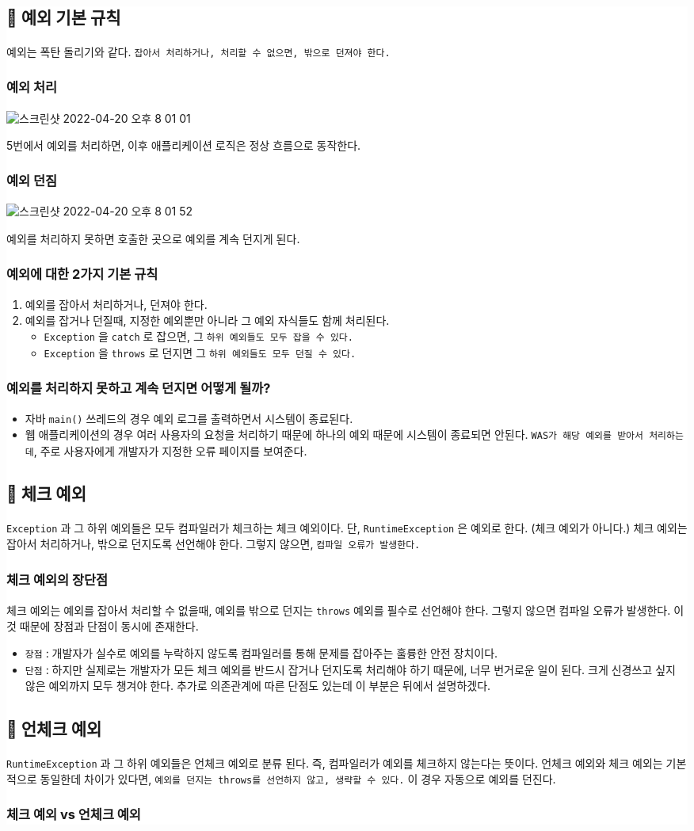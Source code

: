## :round_pushpin: 예외 기본 규칙

예외는 폭탄 돌리기와 같다. `잡아서 처리하거나, 처리할 수 없으면, 밖으로 던져야 한다.`

### 예외 처리

<img width="839" alt="스크린샷 2022-04-20 오후 8 01 01" src="https://user-images.githubusercontent.com/23515771/164216815-e957100e-d71d-40f5-a186-e14d70ada1b0.png">

5번에서 예외를 처리하면, 이후 애플리케이션 로직은 정상 흐름으로 동작한다.

### 예외 던짐

<img width="841" alt="스크린샷 2022-04-20 오후 8 01 52" src="https://user-images.githubusercontent.com/23515771/164216921-f7d4b463-adce-40f1-9958-04a8bdd5916a.png">

예외를 처리하지 못하면 호출한 곳으로 예외를 계속 던지게 된다.

### 예외에 대한 2가지 기본 규칙

1. 예외를 잡아서 처리하거나, 던져야 한다.
2. 예외를 잡거나 던질때, 지정한 예외뿐만 아니라 그 예외 자식들도 함께 처리된다.
    - `Exception` 을 `catch` 로 잡으면, 그 `하위 예외들도 모두 잡을 수 있다.`
    - `Exception` 을 `throws` 로 던지면 그 `하위 예외들도 모두 던질 수 있다.`

### 예외를 처리하지 못하고 계속 던지면 어떻게 될까?

- 자바 `main()` 쓰레드의 경우 예외 로그를 출력하면서 시스템이 종료된다.
- 웹 애플리케이션의 경우 여러 사용자의 요청을 처리하기 때문에 하나의 예외 때문에 시스템이 종료되면 안된다. `WAS가 해당 예외를 받아서 처리하는데`, 주로 사용자에게 개발자가 지정한 오류 페이지를 보여준다.

## :round_pushpin: 체크 예외

`Exception` 과 그 하위 예외들은 모두 컴파일러가 체크하는 체크 예외이다. 단, `RuntimeException` 은 예외로 한다. (체크 예외가 아니다.) 체크 예외는 잡아서 처리하거나, 밖으로 던지도록
선언해야 한다. 그렇지 않으면, `컴파일 오류가 발생한다.`

### 체크 예외의 장단점

체크 예외는 예외를 잡아서 처리할 수 없을때, 예외를 밖으로 던지는 `throws` 예외를 필수로 선언해야 한다. 그렇지 않으면 컴파일 오류가 발생한다. 이것 때문에 장점과 단점이 동시에 존재한다.

- `장점` : 개발자가 실수로 예외를 누락하지 않도록 컴파일러를 통해 문제를 잡아주는 훌륭한 안전 장치이다.
- `단점` : 하지만 실제로는 개발자가 모든 체크 예외를 반드시 잡거나 던지도록 처리해야 하기 때문에, 너무 번거로운 일이 된다. 크게 신경쓰고 싶지 않은 예외까지 모두 챙겨야 한다. 추가로 의존관계에 따른 단점도
  있는데 이 부분은 뒤에서 설명하겠다.

## :round_pushpin: 언체크 예외

`RuntimeException` 과 그 하위 예외들은 언체크 예외로 분류 된다. 즉, 컴파일러가 예외를 체크하지 않는다는 뜻이다. 언체크 예외와 체크 예외는 기본적으로 동일한데 차이가
있다면, `예외를 던지는 throws를 선언하지 않고, 생략할 수 있다.` 이 경우 자동으로 예외를 던진다.

### 체크 예외 vs 언체크 예외
